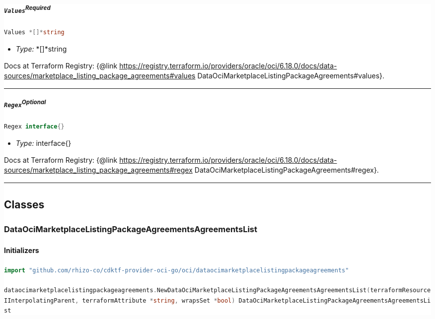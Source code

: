 
##### `Values`<sup>Required</sup> <a name="Values" id="rhizo-co-terraform-provider-oci.dataOciMarketplaceListingPackageAgreements.DataOciMarketplaceListingPackageAgreementsFilter.property.values"></a>

```go
Values *[]*string
```

- *Type:* *[]*string

Docs at Terraform Registry: {@link https://registry.terraform.io/providers/oracle/oci/6.18.0/docs/data-sources/marketplace_listing_package_agreements#values DataOciMarketplaceListingPackageAgreements#values}.

---

##### `Regex`<sup>Optional</sup> <a name="Regex" id="rhizo-co-terraform-provider-oci.dataOciMarketplaceListingPackageAgreements.DataOciMarketplaceListingPackageAgreementsFilter.property.regex"></a>

```go
Regex interface{}
```

- *Type:* interface{}

Docs at Terraform Registry: {@link https://registry.terraform.io/providers/oracle/oci/6.18.0/docs/data-sources/marketplace_listing_package_agreements#regex DataOciMarketplaceListingPackageAgreements#regex}.

---

## Classes <a name="Classes" id="Classes"></a>

### DataOciMarketplaceListingPackageAgreementsAgreementsList <a name="DataOciMarketplaceListingPackageAgreementsAgreementsList" id="rhizo-co-terraform-provider-oci.dataOciMarketplaceListingPackageAgreements.DataOciMarketplaceListingPackageAgreementsAgreementsList"></a>

#### Initializers <a name="Initializers" id="rhizo-co-terraform-provider-oci.dataOciMarketplaceListingPackageAgreements.DataOciMarketplaceListingPackageAgreementsAgreementsList.Initializer"></a>

```go
import "github.com/rhizo-co/cdktf-provider-oci-go/oci/dataocimarketplacelistingpackageagreements"

dataocimarketplacelistingpackageagreements.NewDataOciMarketplaceListingPackageAgreementsAgreementsList(terraformResource IInterpolatingParent, terraformAttribute *string, wrapsSet *bool) DataOciMarketplaceListingPackageAgreementsAgreementsList
```
